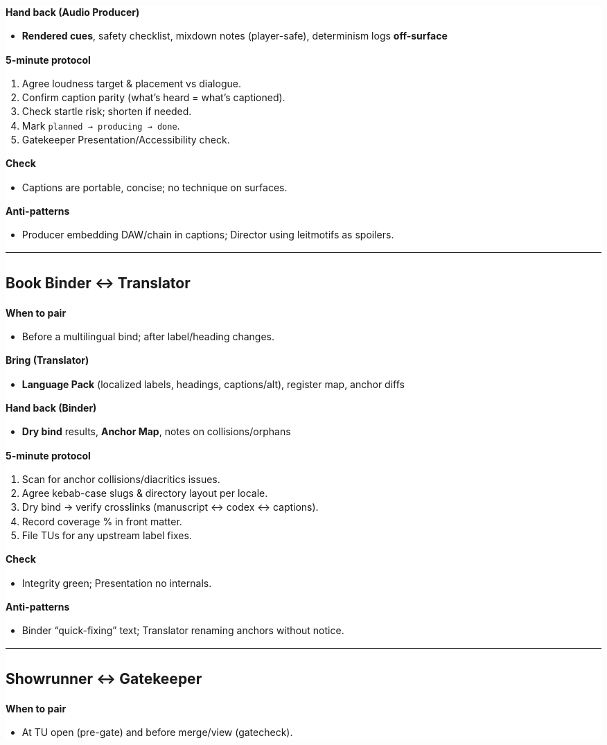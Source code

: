 **Hand back (Audio Producer)**  

- **Rendered cues**, safety checklist, mixdown notes (player-safe), determinism logs **off-surface**

**5-minute protocol**  

1) Agree loudness target & placement vs dialogue.  
2) Confirm caption parity (what’s heard = what’s captioned).  
3) Check startle risk; shorten if needed.  
4) Mark `planned → producing → done`.  
5) Gatekeeper Presentation/Accessibility check.

**Check**  

- Captions are portable, concise; no technique on surfaces.

**Anti-patterns**  

- Producer embedding DAW/chain in captions; Director using leitmotifs as spoilers.

---

## Book Binder ↔ Translator

**When to pair**  

- Before a multilingual bind; after label/heading changes.

**Bring (Translator)**  

- **Language Pack** (localized labels, headings, captions/alt), register map, anchor diffs

**Hand back (Binder)**  

- **Dry bind** results, **Anchor Map**, notes on collisions/orphans

**5-minute protocol**  

1) Scan for anchor collisions/diacritics issues.  
2) Agree kebab-case slugs & directory layout per locale.  
3) Dry bind → verify crosslinks (manuscript ↔ codex ↔ captions).  
4) Record coverage % in front matter.  
5) File TUs for any upstream label fixes.

**Check**  

- Integrity green; Presentation no internals.

**Anti-patterns**  

- Binder “quick-fixing” text; Translator renaming anchors without notice.

---

## Showrunner ↔ Gatekeeper

**When to pair**  

- At TU open (pre-gate) and before merge/view (gatecheck).
